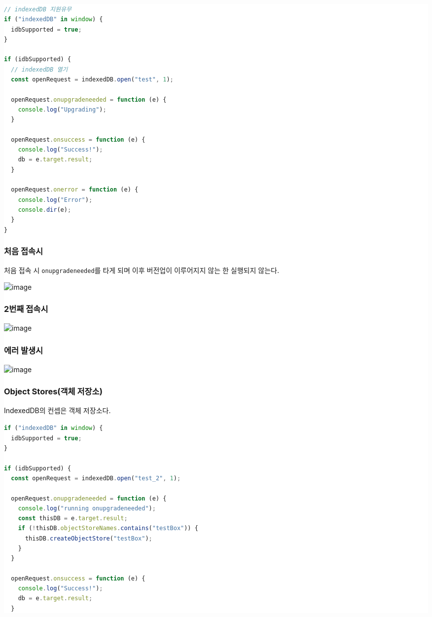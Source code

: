 ```js
// indexedDB 지원유무
if ("indexedDB" in window) {
  idbSupported = true;
}

if (idbSupported) {
  // indexedDB 열기
  const openRequest = indexedDB.open("test", 1);

  openRequest.onupgradeneeded = function (e) {
    console.log("Upgrading");
  }

  openRequest.onsuccess = function (e) {
    console.log("Success!");
    db = e.target.result;
  }

  openRequest.onerror = function (e) {
    console.log("Error");
    console.dir(e);
  }
}
```

### 처음 접속시

처음 접속 시 `onupgradeneeded`를 타게 되며 이후 버전업이 이루어지지 않는 한 실행되지 않는다.

![image](https://user-images.githubusercontent.com/24274424/59140159-18e1c780-89d5-11e9-99d3-896ca66b2a9b.png)

### 2번째 접속시

![image](https://user-images.githubusercontent.com/24274424/59140161-1bdcb800-89d5-11e9-9fa6-3f5ed4bf073b.png)

### 에러 발생시

![image](https://user-images.githubusercontent.com/24274424/59140165-1e3f1200-89d5-11e9-90e6-3c0b21cbf9c6.png)

### Object Stores(객체 저장소)

IndexedDB의 컨셉은 객체 저장소다. 

```js
if ("indexedDB" in window) {
  idbSupported = true;
}

if (idbSupported) {
  const openRequest = indexedDB.open("test_2", 1);

  openRequest.onupgradeneeded = function (e) {
    console.log("running onupgradeneeded");
    const thisDB = e.target.result;
    if (!thisDB.objectStoreNames.contains("testBox")) {
      thisDB.createObjectStore("testBox");
    }
  }

  openRequest.onsuccess = function (e) {
    console.log("Success!");
    db = e.target.result;
  }
```